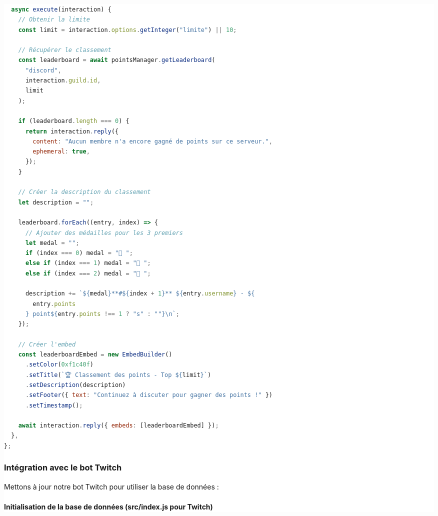 ```javascript
  async execute(interaction) {
    // Obtenir la limite
    const limit = interaction.options.getInteger("limite") || 10;

    // Récupérer le classement
    const leaderboard = await pointsManager.getLeaderboard(
      "discord",
      interaction.guild.id,
      limit
    );

    if (leaderboard.length === 0) {
      return interaction.reply({
        content: "Aucun membre n'a encore gagné de points sur ce serveur.",
        ephemeral: true,
      });
    }

    // Créer la description du classement
    let description = "";

    leaderboard.forEach((entry, index) => {
      // Ajouter des médailles pour les 3 premiers
      let medal = "";
      if (index === 0) medal = "🥇 ";
      else if (index === 1) medal = "🥈 ";
      else if (index === 2) medal = "🥉 ";

      description += `${medal}**#${index + 1}** ${entry.username} - ${
        entry.points
      } point${entry.points !== 1 ? "s" : ""}\n`;
    });

    // Créer l'embed
    const leaderboardEmbed = new EmbedBuilder()
      .setColor(0xf1c40f)
      .setTitle(`🏆 Classement des points - Top ${limit}`)
      .setDescription(description)
      .setFooter({ text: "Continuez à discuter pour gagner des points !" })
      .setTimestamp();

    await interaction.reply({ embeds: [leaderboardEmbed] });
  },
};
```

### Intégration avec le bot Twitch

Mettons à jour notre bot Twitch pour utiliser la base de données :

#### Initialisation de la base de données (src/index.js pour Twitch)
